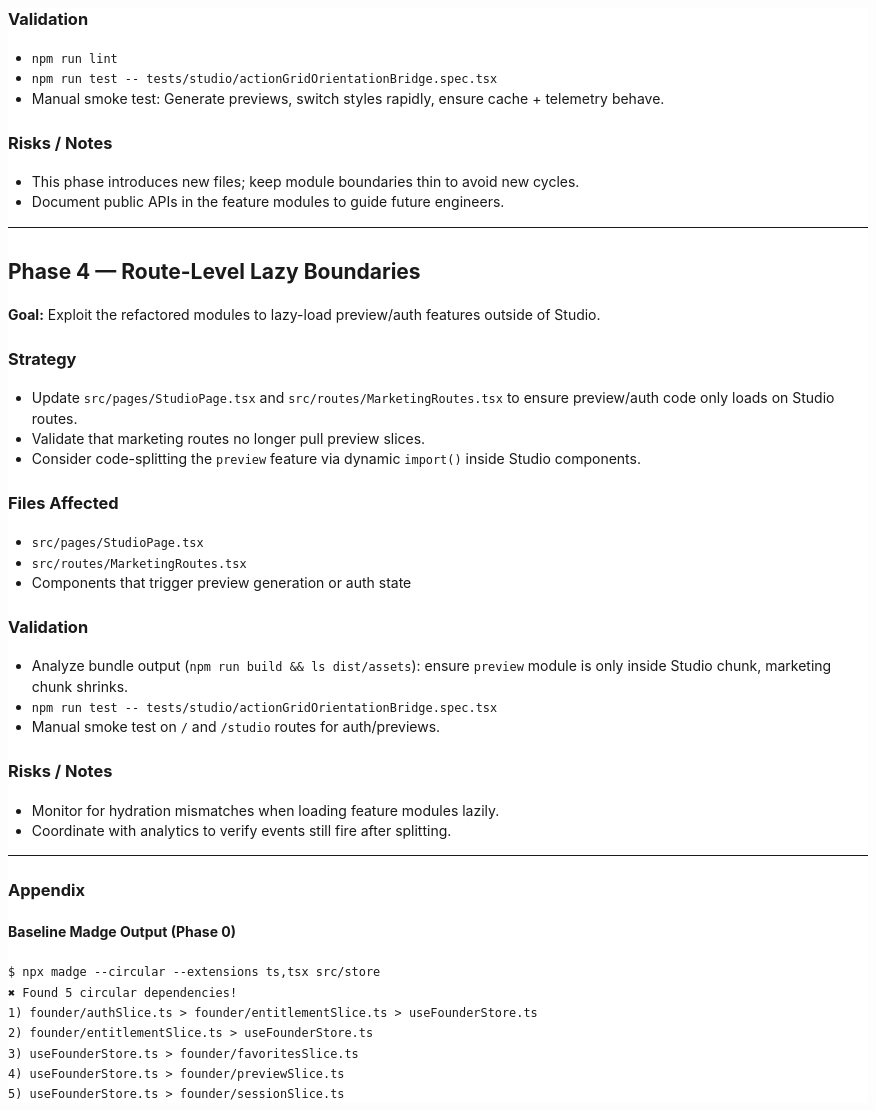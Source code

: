 ### Validation
- `npm run lint`
- `npm run test -- tests/studio/actionGridOrientationBridge.spec.tsx`
- Manual smoke test: Generate previews, switch styles rapidly, ensure cache + telemetry behave.

### Risks / Notes
- This phase introduces new files; keep module boundaries thin to avoid new cycles.
- Document public APIs in the feature modules to guide future engineers.

---

## Phase 4 — Route-Level Lazy Boundaries

**Goal:** Exploit the refactored modules to lazy-load preview/auth features outside of Studio.

### Strategy
- Update `src/pages/StudioPage.tsx` and `src/routes/MarketingRoutes.tsx` to ensure preview/auth code only loads on Studio routes.
- Validate that marketing routes no longer pull preview slices.
- Consider code-splitting the `preview` feature via dynamic `import()` inside Studio components.

### Files Affected
- `src/pages/StudioPage.tsx`
- `src/routes/MarketingRoutes.tsx`
- Components that trigger preview generation or auth state

### Validation
- Analyze bundle output (`npm run build && ls dist/assets`): ensure `preview` module is only inside Studio chunk, marketing chunk shrinks.
- `npm run test -- tests/studio/actionGridOrientationBridge.spec.tsx`
- Manual smoke test on `/` and `/studio` routes for auth/previews.

### Risks / Notes
- Monitor for hydration mismatches when loading feature modules lazily.
- Coordinate with analytics to verify events still fire after splitting.

---

### Appendix

#### Baseline Madge Output (Phase 0)
```
$ npx madge --circular --extensions ts,tsx src/store
✖ Found 5 circular dependencies!
1) founder/authSlice.ts > founder/entitlementSlice.ts > useFounderStore.ts
2) founder/entitlementSlice.ts > useFounderStore.ts
3) useFounderStore.ts > founder/favoritesSlice.ts
4) useFounderStore.ts > founder/previewSlice.ts
5) useFounderStore.ts > founder/sessionSlice.ts
```

